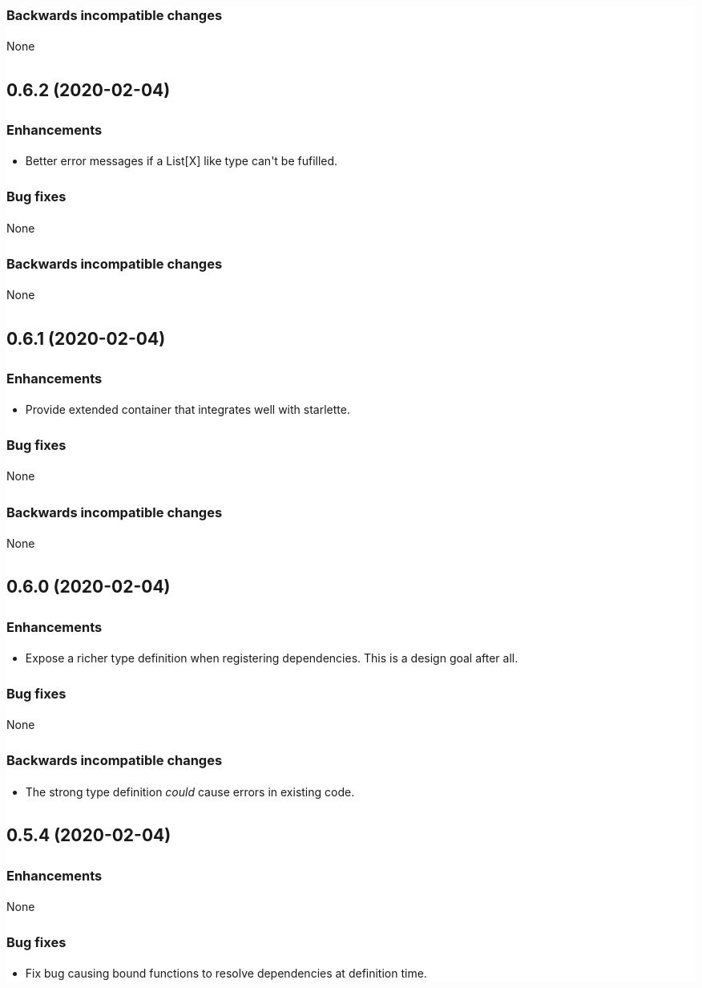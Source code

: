 ### Backwards incompatible changes
None

## 0.6.2 (2020-02-04)

### Enhancements
* Better error messages if a List[X] like type can't be fufilled.

### Bug fixes
None

### Backwards incompatible changes
None

## 0.6.1 (2020-02-04)

### Enhancements
* Provide extended container that integrates well with starlette.

### Bug fixes
None

### Backwards incompatible changes
None

## 0.6.0 (2020-02-04)

### Enhancements
* Expose a richer type definition when registering dependencies. This is a
design goal after all.

### Bug fixes
None

### Backwards incompatible changes
* The strong type definition *could* cause errors in existing code.

## 0.5.4 (2020-02-04)

### Enhancements
None

### Bug fixes
* Fix bug causing bound functions to resolve dependencies at definition time.
